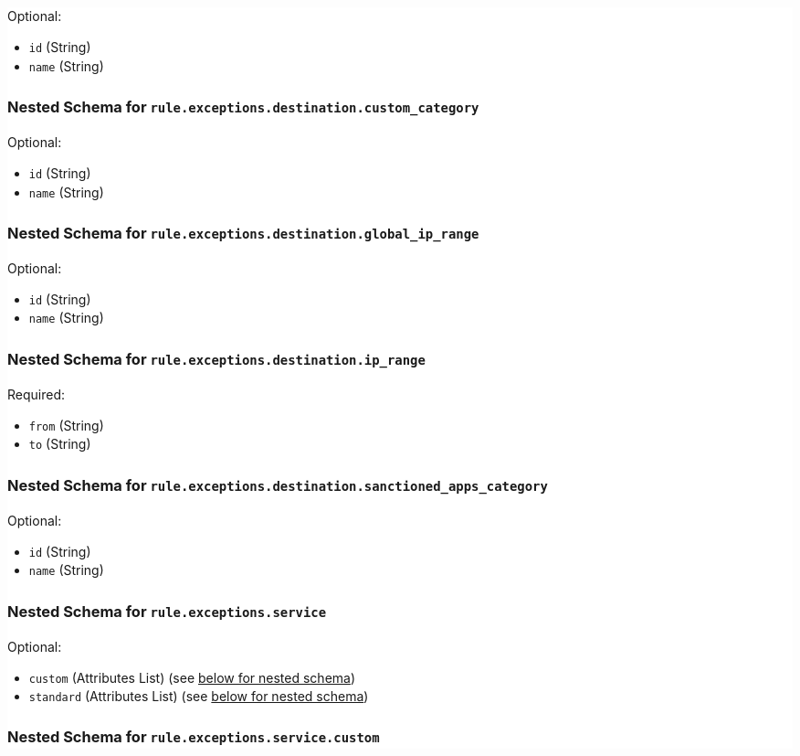 Optional:

- `id` (String)
- `name` (String)


<a id="nestedatt--rule--exceptions--destination--custom_category"></a>
### Nested Schema for `rule.exceptions.destination.custom_category`

Optional:

- `id` (String)
- `name` (String)


<a id="nestedatt--rule--exceptions--destination--global_ip_range"></a>
### Nested Schema for `rule.exceptions.destination.global_ip_range`

Optional:

- `id` (String)
- `name` (String)


<a id="nestedatt--rule--exceptions--destination--ip_range"></a>
### Nested Schema for `rule.exceptions.destination.ip_range`

Required:

- `from` (String)
- `to` (String)


<a id="nestedatt--rule--exceptions--destination--sanctioned_apps_category"></a>
### Nested Schema for `rule.exceptions.destination.sanctioned_apps_category`

Optional:

- `id` (String)
- `name` (String)



<a id="nestedatt--rule--exceptions--service"></a>
### Nested Schema for `rule.exceptions.service`

Optional:

- `custom` (Attributes List) (see [below for nested schema](#nestedatt--rule--exceptions--service--custom))
- `standard` (Attributes List) (see [below for nested schema](#nestedatt--rule--exceptions--service--standard))

<a id="nestedatt--rule--exceptions--service--custom"></a>
### Nested Schema for `rule.exceptions.service.custom`
